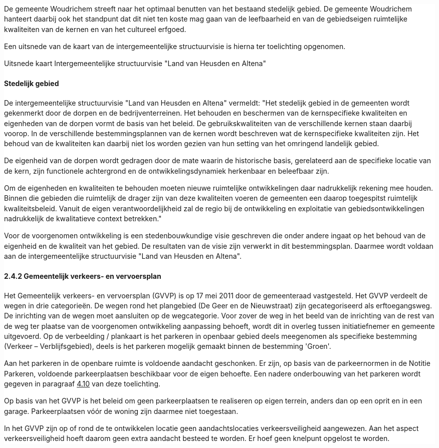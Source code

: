De gemeente Woudrichem streeft naar het optimaal benutten van het bestaand stedelijk gebied. De gemeente Woudrichem hanteert daarbij ook het standpunt dat dit niet ten koste mag gaan van de leefbaarheid en van de gebiedseigen ruimtelijke kwaliteiten van de kernen en van het cultureel erfgoed.

Een uitsnede van de kaart van de intergemeentelijke structuurvisie is hierna ter toelichting opgenomen.

Uitsnede kaart Intergemeentelijke structuurvisie "Land van Heusden en Altena"

#### Stedelijk gebied

De intergemeentelijke structuurvisie "Land van Heusden en Altena" vermeldt: "Het stedelijk gebied in de gemeenten wordt gekenmerkt door de dorpen en de bedrijventerreinen. Het behouden en beschermen van de kernspecifieke kwaliteiten en eigenheden van de dorpen vormt de basis van het beleid. De gebruikskwaliteiten van de verschillende kernen staan daarbij voorop. In de verschillende bestemmingsplannen van de kernen wordt beschreven wat de kernspecifieke kwaliteiten zijn. Het behoud van de kwaliteiten kan daarbij niet los worden gezien van hun setting van het omringend landelijk gebied.

De eigenheid van de dorpen wordt gedragen door de mate waarin de historische basis, gerelateerd aan de specifieke locatie van de kern, zijn functionele achtergrond en de ontwikkelingsdynamiek herkenbaar en beleefbaar zijn.

Om de eigenheden en kwaliteiten te behouden moeten nieuwe ruimtelijke ontwikkelingen daar nadrukkelijk rekening mee houden. Binnen die gebieden die ruimtelijk de drager zijn van deze kwaliteiten voeren de gemeenten een daarop toegespitst ruimtelijk kwaliteitsbeleid. Vanuit de eigen verantwoordelijkheid zal de regio bij de ontwikkeling en exploitatie van gebiedsontwikkelingen nadrukkelijk de kwalitatieve context betrekken."

Voor de voorgenomen ontwikkeling is een stedenbouwkundige visie geschreven die onder andere ingaat op het behoud van de eigenheid en de kwaliteit van het gebied. De resultaten van de visie zijn verwerkt in dit bestemmingsplan. Daarmee wordt voldaan aan de intergemeentelijke structuurvisie "Land van Heusden en Altena".

#### 2.4.2 Gemeentelijk verkeers- en vervoersplan

Het Gemeentelijk verkeers- en vervoersplan (GVVP) is op 17 mei 2011 door de gemeenteraad vastgesteld. Het GVVP verdeelt de wegen in drie categorieën. De wegen rond het plangebied (De Geer en de Nieuwstraat) zijn gecategoriseerd als erftoegangsweg. De inrichting van de wegen moet aansluiten op de wegcategorie. Voor zover de weg in het beeld van de inrichting van de rest van de weg ter plaatse van de voorgenomen ontwikkeling aanpassing behoeft, wordt dit in overleg tussen initiatiefnemer en gemeente uitgevoerd. Op de verbeelding / plankaart is het parkeren in openbaar gebied deels meegenomen als specifieke bestemming (Verkeer – Verblijfsgebied), deels is het parkeren mogelijk gemaakt binnen de bestemming 'Groen'.

Aan het parkeren in de openbare ruimte is voldoende aandacht geschonken. Er zijn, op basis van de parkeernormen in de Notitie Parkeren, voldoende parkeerplaatsen beschikbaar voor de eigen behoefte. Een nadere onderbouwing van het parkeren wordt gegeven in paragraaf [4.10](#page-30-0) van deze toelichting.

Op basis van het GVVP is het beleid om geen parkeerplaatsen te realiseren op eigen terrein, anders dan op een oprit en in een garage. Parkeerplaatsen vóór de woning zijn daarmee niet toegestaan.

In het GVVP zijn op of rond de te ontwikkelen locatie geen aandachtslocaties verkeersveiligheid aangewezen. Aan het aspect verkeersveiligheid hoeft daarom geen extra aandacht besteed te worden. Er hoef geen knelpunt opgelost te worden.

